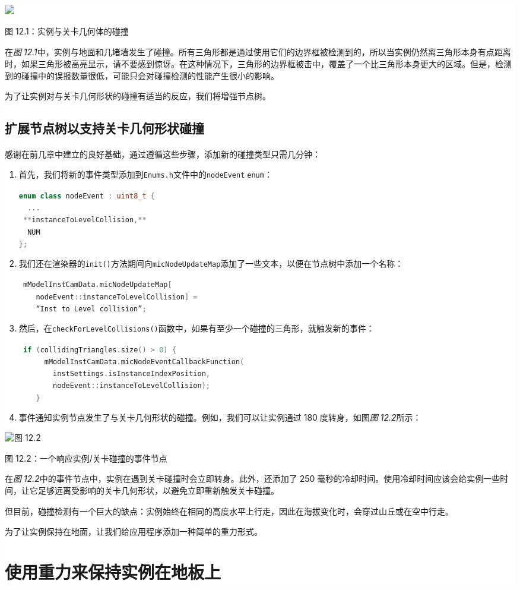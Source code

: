 ![](img/figure_12_01.png)

图 12.1：实例与关卡几何体的碰撞

在*图 12.1*中，实例与地面和几堵墙发生了碰撞。所有三角形都是通过使用它们的边界框被检测到的，所以当实例仍然离三角形本身有点距离时，如果三角形被高亮显示，请不要感到惊讶。在这种情况下，三角形的边界框被击中，覆盖了一个比三角形本身更大的区域。但是，检测到的碰撞中的误报数量很低，可能只会对碰撞检测的性能产生很小的影响。

为了让实例对与关卡几何形状的碰撞有适当的反应，我们将增强节点树。

## 扩展节点树以支持关卡几何形状碰撞

感谢在前几章中建立的良好基础，通过遵循这些步骤，添加新的碰撞类型只需几分钟：

1.  首先，我们将新的事件类型添加到`Enums.h`文件中的`nodeEvent` `enum`：

    ```cpp
    enum class nodeEvent : uint8_t {
      ...
     **instanceToLevelCollision,**
      NUM
    }; 
    ```

1.  我们还在渲染器的`init()`方法期间向`micNodeUpdateMap`添加了一些文本，以便在节点树中添加一个名称：

    ```cpp
     mModelInstCamData.micNodeUpdateMap[
        nodeEvent::instanceToLevelCollision] =
        “Inst to Level collision”; 
    ```

1.  然后，在`checkForLevelCollisions()`函数中，如果有至少一个碰撞的三角形，就触发新的事件：

    ```cpp
     if (collidingTriangles.size() > 0) {
          mModelInstCamData.micNodeEventCallbackFunction(
            instSettings.isInstanceIndexPosition,
            nodeEvent::instanceToLevelCollision);
        } 
    ```

1.  事件通知实例节点发生了与关卡几何形状的碰撞。例如，我们可以让实例通过 180 度转身，如图*图 12.2*所示：

![图 12.2](img/figure_12_02.png)

图 12.2：一个响应实例/关卡碰撞的事件节点

在*图 12.2*中的事件节点中，实例在遇到关卡碰撞时会立即转身。此外，还添加了 250 毫秒的冷却时间。使用冷却时间应该会给实例一些时间，让它足够远离受影响的关卡几何形状，以避免立即重新触发关卡碰撞。

但目前，碰撞检测有一个巨大的缺点：实例始终在相同的高度水平上行走，因此在海拔变化时，会穿过山丘或在空中行走。

为了让实例保持在地面，让我们给应用程序添加一种简单的重力形式。

# 使用重力来保持实例在地板上
